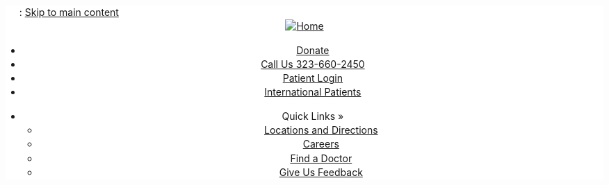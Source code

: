    <img height="1" width="1" style="border-style:none;" alt="" src="https://d.adroll.com/cm/x/out?adroll_fpc=86024d172880ec1a2057b6a76494d8db-1608403040377&amp;arrfrr=https%3A%2F%2Fwww.chla.org%2Fblog%2Fhealth-and-safety-tips%2Fnovel-coronavirus-what-you-should-know-farsi&amp;xid_ch=f&amp;advertisable=TZERTKJNC5EU7HHMPICCWB"> 
   <img height="1" width="1" style="border-style:none;" alt="" src="https://d.adroll.com/cm/l/out?adroll_fpc=86024d172880ec1a2057b6a76494d8db-1608403040377&amp;arrfrr=https%3A%2F%2Fwww.chla.org%2Fblog%2Fhealth-and-safety-tips%2Fnovel-coronavirus-what-you-should-know-farsi&amp;xid_ch=f&amp;advertisable=TZERTKJNC5EU7HHMPICCWB"> 
   <img height="1" width="1" style="border-style:none;" alt="" src="https://d.adroll.com/cm/o/out?adroll_fpc=86024d172880ec1a2057b6a76494d8db-1608403040377&amp;arrfrr=https%3A%2F%2Fwww.chla.org%2Fblog%2Fhealth-and-safety-tips%2Fnovel-coronavirus-what-you-should-know-farsi&amp;xid_ch=f&amp;advertisable=TZERTKJNC5EU7HHMPICCWB"> 
   <img height="1" width="1" style="border-style:none;" alt="" src="https://d.adroll.com/cm/g/out?adroll_fpc=86024d172880ec1a2057b6a76494d8db-1608403040377&amp;arrfrr=https%3A%2F%2Fwww.chla.org%2Fblog%2Fhealth-and-safety-tips%2Fnovel-coronavirus-what-you-should-know-farsi&amp;xid_ch=f&amp;advertisable=TZERTKJNC5EU7HHMPICCWB&amp;google_nid=adroll5"> 
  </div>: 
  <a href="#main-content" class="element-invisible element-focusable">Skip to main content</a> 
  <noscript aria-hidden="true">
   <iframe src="https://www.googletagmanager.com/ns.html?id=GTM-PLZVNH4" height="0" width="0" style="display:none;visibility:hidden"></iframe>
  </noscript> 
  <div class="default-layout l-page"> 
   <header class="l-header" role="banner"> 
    <div class="l-header-wrapper"> 
     <div class="l-header-inner inner-region"> 
      <div class="l-region l-region--header"> 
       <div class="panel-pane pane-page-logo"> 
        <div class="pane-content"> 
         <a href="/" rel="home" id="logo" title="Home"><img typeof="foaf:Image" src="https://www.chla.org/sites/all/themes/omega_chla/logo.png" alt="Home"></a> 
        </div> 
       </div> 
       <div class="panel-pane pane-block pane-menu-menu-header-links pane-menu"> 
        <div class="pane-content"> 
         <ul class="menu">
          <li class="first leaf"><a href="https://secure1.chla.org/site/Donation2?df_id=1480&amp;mfc_pref=T&amp;1480.donation=form1&amp;s_src=mainheaderbtn" title="Donate" class="button" target="_blank">Donate</a></li> 
          <li class="leaf"><a href="tel:+1-323-660-2450" title="Phone Number" class="phone-number">Call Us 323-660-2450</a></li> 
          <li class="leaf"><a href="https://chla.iqhealth.com/login/cerner-health" title="Patient Login">Patient Login</a></li> 
          <li class="last leaf"><a href="/global-health-program-international-patient-services" title="International Patients">International Patients</a></li> 
         </ul> 
        </div> 
       </div> 
       <div class="panel-pane pane-block pane-superfish-2 header-quick-links pane-superfish"> 
        <div class="pane-content"> 
         <ul id="superfish-2" class="menu sf-menu sf-menu-quick-links-header sf-horizontal sf-style-none sf-total-items-1 sf-parent-items-1 sf-single-items-0 superfish-processed sf-js-enabled">
          <li id="menu-5906-2" class="firstandlast odd sf-item-1 sf-depth-1 sf-total-children-4 sf-parent-children-0 sf-single-children-4 menuparent"><span title="Quicklinks main menu" class="sf-depth-1 menuparent nolink sf-with-ul" tabindex="0">Quick Links<span class="sf-sub-indicator"> »</span></span>
           <ul class="sf-hidden">
            <li id="menu-5921-2" class="first odd sf-item-1 sf-depth-2 sf-no-children"><a href="/locations-and-directions" title="Link 1 for quicklinks menu" class="sf-depth-2">Locations and Directions</a></li>
            <li id="menu-5916-2" class="middle even sf-item-2 sf-depth-2 sf-no-children"><a href="http://jobs.chla.org/" title="Link 2 quicklinks menu" target="_blank" class="sf-depth-2">Careers</a></li>
            <li id="menu-5911-2" class="middle odd sf-item-3 sf-depth-2 sf-no-children"><a href="/doctor-search" title="Link 3 Quicklinks menu" class="sf-depth-2">Find a Doctor</a></li>
            <li id="menu-43961-2" class="last even sf-item-4 sf-depth-2 sf-no-children"><a href="http://bit.ly/feedback-hp-quicklink" class="sf-depth-2">Give Us Feedback</a></li>
           </ul></li>
         </ul> 
        </div> 
       </div> 
       <div class="panel-pane pane-block pane-chla-search-chla-search-widget pane-chla-search"> 
        <div class="pane-content"> 
         <div id="chla-search-widget"> 
          <div class="wrapper"> 
           <span class="search-icon-wrapper"><i class="fal fa-search"></i></span> 
           <div class="search-input"> 